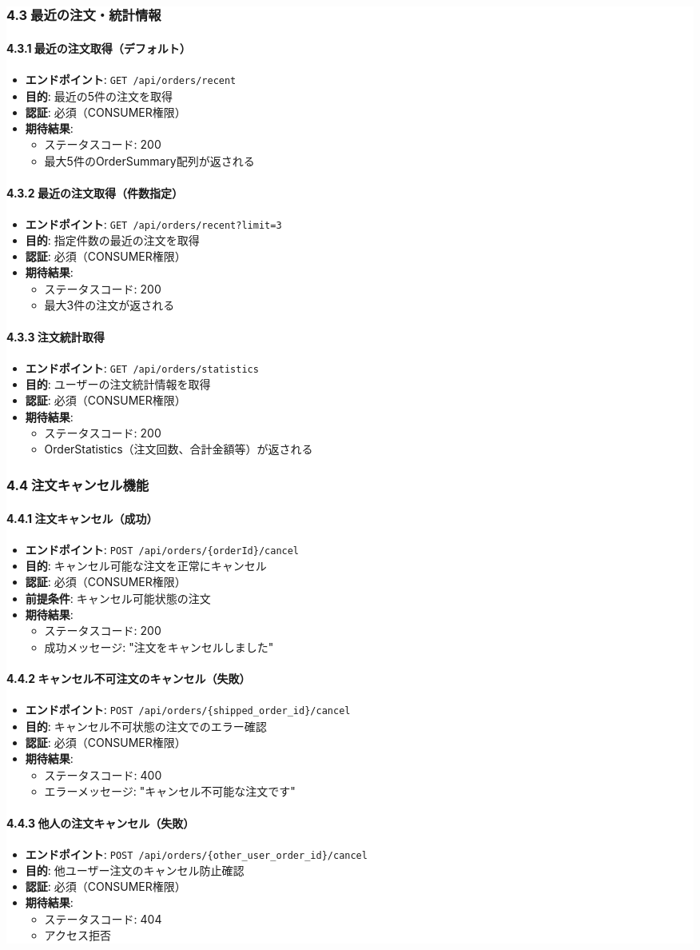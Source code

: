 ### 4.3 最近の注文・統計情報

#### 4.3.1 最近の注文取得（デフォルト）
- **エンドポイント**: `GET /api/orders/recent`
- **目的**: 最近の5件の注文を取得
- **認証**: 必須（CONSUMER権限）
- **期待結果**:
  - ステータスコード: 200
  - 最大5件のOrderSummary配列が返される

#### 4.3.2 最近の注文取得（件数指定）
- **エンドポイント**: `GET /api/orders/recent?limit=3`
- **目的**: 指定件数の最近の注文を取得
- **認証**: 必須（CONSUMER権限）
- **期待結果**:
  - ステータスコード: 200
  - 最大3件の注文が返される

#### 4.3.3 注文統計取得
- **エンドポイント**: `GET /api/orders/statistics`
- **目的**: ユーザーの注文統計情報を取得
- **認証**: 必須（CONSUMER権限）
- **期待結果**:
  - ステータスコード: 200
  - OrderStatistics（注文回数、合計金額等）が返される

### 4.4 注文キャンセル機能

#### 4.4.1 注文キャンセル（成功）
- **エンドポイント**: `POST /api/orders/{orderId}/cancel`
- **目的**: キャンセル可能な注文を正常にキャンセル
- **認証**: 必須（CONSUMER権限）
- **前提条件**: キャンセル可能状態の注文
- **期待結果**:
  - ステータスコード: 200
  - 成功メッセージ: "注文をキャンセルしました"

#### 4.4.2 キャンセル不可注文のキャンセル（失敗）
- **エンドポイント**: `POST /api/orders/{shipped_order_id}/cancel`
- **目的**: キャンセル不可状態の注文でのエラー確認
- **認証**: 必須（CONSUMER権限）
- **期待結果**:
  - ステータスコード: 400
  - エラーメッセージ: "キャンセル不可能な注文です"

#### 4.4.3 他人の注文キャンセル（失敗）
- **エンドポイント**: `POST /api/orders/{other_user_order_id}/cancel`
- **目的**: 他ユーザー注文のキャンセル防止確認
- **認証**: 必須（CONSUMER権限）
- **期待結果**:
  - ステータスコード: 404
  - アクセス拒否
